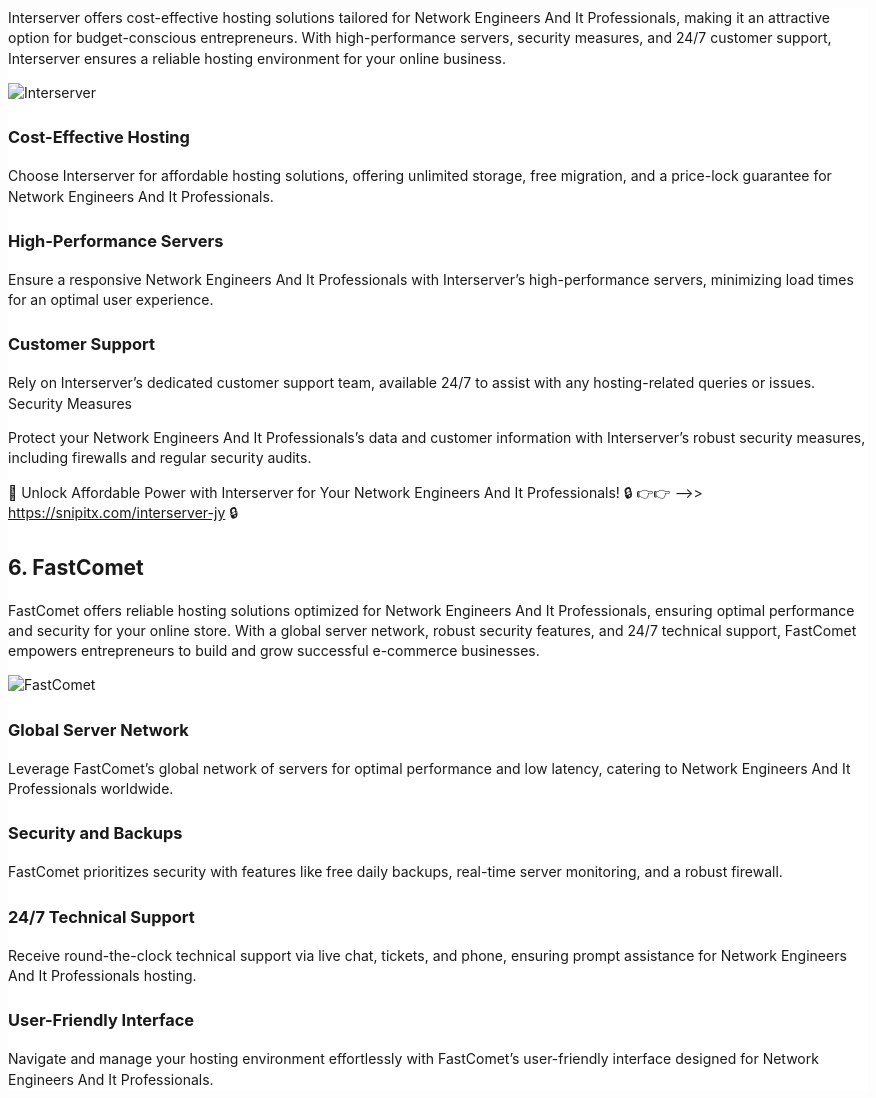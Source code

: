Interserver offers cost-effective hosting solutions tailored for Network Engineers And It Professionals, making it an attractive option for budget-conscious entrepreneurs. With high-performance servers, security measures, and 24/7 customer support, Interserver ensures a reliable hosting environment for your online business.

![Interserver](https://i.imgur.com/OM5dOEW.jpeg "Interserver Hosting")

### Cost-Effective Hosting
Choose Interserver for affordable hosting solutions, offering unlimited storage, free migration, and a price-lock guarantee for Network Engineers And It Professionals.

### High-Performance Servers
Ensure a responsive Network Engineers And It Professionals with Interserver’s high-performance servers, minimizing load times for an optimal user experience.

### Customer Support
Rely on Interserver’s dedicated customer support team, available 24/7 to assist with any hosting-related queries or issues.
Security Measures

Protect your Network Engineers And It Professionals’s data and customer information with Interserver’s robust security measures, including firewalls and regular security audits.

💸 Unlock Affordable Power with Interserver for Your Network Engineers And It Professionals! 🔒
👉👉 -->> https://snipitx.com/interserver-jy 🔒

## 6. FastComet

FastComet offers reliable hosting solutions optimized for Network Engineers And It Professionals, ensuring optimal performance and security for your online store. With a global server network, robust security features, and 24/7 technical support, FastComet empowers entrepreneurs to build and grow successful e-commerce businesses.

![FastComet](https://i.imgur.com/7qgXuWp.png "FastComet Hosting")

### Global Server Network
Leverage FastComet’s global network of servers for optimal performance and low latency, catering to Network Engineers And It Professionals worldwide.

### Security and Backups
FastComet prioritizes security with features like free daily backups, real-time server monitoring, and a robust firewall.

### 24/7 Technical Support
Receive round-the-clock technical support via live chat, tickets, and phone, ensuring prompt assistance for Network Engineers And It Professionals hosting.

### User-Friendly Interface
Navigate and manage your hosting environment effortlessly with FastComet’s user-friendly interface designed for Network Engineers And It Professionals.
